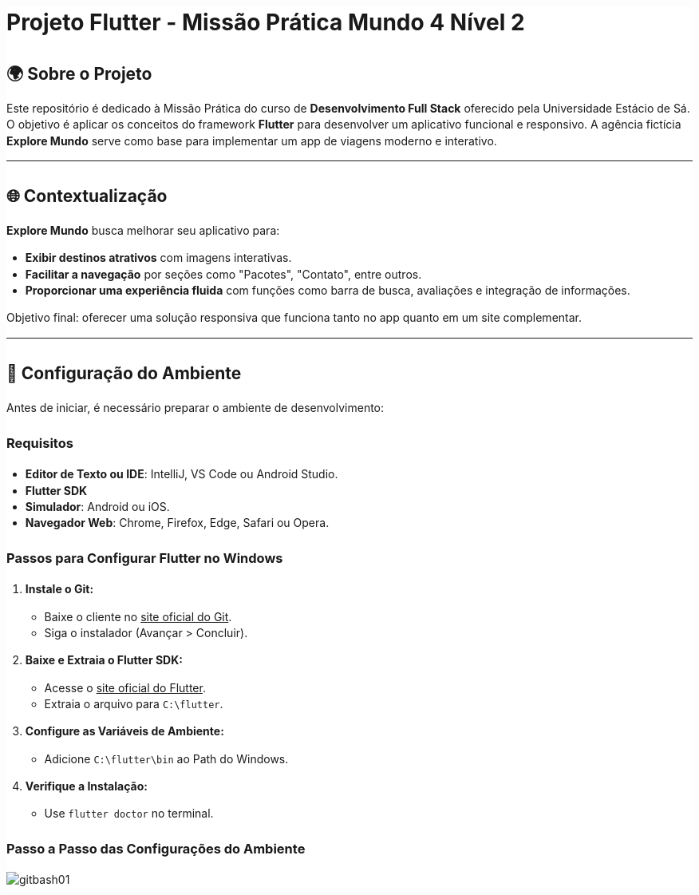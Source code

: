 # Projeto Flutter - Missão Prática Mundo 4 Nível 2

## 🌍 Sobre o Projeto
Este repositório é dedicado à Missão Prática do curso de **Desenvolvimento Full Stack** oferecido pela Universidade Estácio de Sá. O objetivo é aplicar os conceitos do framework **Flutter** para desenvolver um aplicativo funcional e responsivo. A agência fictícia **Explore Mundo** serve como base para implementar um app de viagens moderno e interativo.

---

## 🌐 Contextualização
**Explore Mundo** busca melhorar seu aplicativo para:
- **Exibir destinos atrativos** com imagens interativas.
- **Facilitar a navegação** por seções como "Pacotes", "Contato", entre outros.
- **Proporcionar uma experiência fluida** com funções como barra de busca, avaliações e integração de informações.

Objetivo final: oferecer uma solução responsiva que funciona tanto no app quanto em um site complementar.

---

## 🔧 Configuração do Ambiente
Antes de iniciar, é necessário preparar o ambiente de desenvolvimento:

### **Requisitos**
- **Editor de Texto ou IDE**: IntelliJ, VS Code ou Android Studio.
- **Flutter SDK**
- **Simulador**: Android ou iOS.
- **Navegador Web**: Chrome, Firefox, Edge, Safari ou Opera.

### **Passos para Configurar Flutter no Windows**
1. **Instale o Git:**
   - Baixe o cliente no [site oficial do Git](https://git-scm.com/).
   - Siga o instalador (Avançar > Concluir).

2. **Baixe e Extraia o Flutter SDK:**
   - Acesse o [site oficial do Flutter](https://flutter.dev/).
   - Extraia o arquivo para `C:\flutter`.

3. **Configure as Variáveis de Ambiente:**
   - Adicione `C:\flutter\bin` ao Path do Windows.

4. **Verifique a Instalação:**
   - Use `flutter doctor` no terminal.
  
  ### Passo a Passo das Configurações do Ambiente

![gitbash01](https://github.com/user-attachments/assets/2ae49a44-53fc-4194-ba46-ce7f898d94c5)
